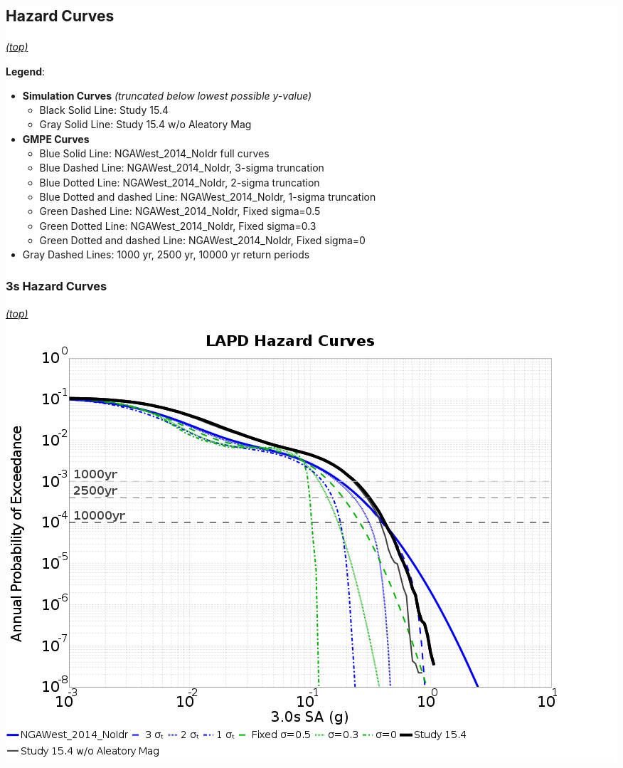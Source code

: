 ## Hazard Curves
*[(top)](#table-of-contents)*

**Legend**:
* **Simulation Curves** *(truncated below lowest possible y-value)*
  * Black Solid Line: Study 15.4
  * Gray Solid Line: Study 15.4 w/o Aleatory Mag
* **GMPE Curves**
  * Blue Solid Line: NGAWest_2014_NoIdr full curves
  * Blue Dashed Line: NGAWest_2014_NoIdr, 3-sigma truncation
  * Blue Dotted Line: NGAWest_2014_NoIdr, 2-sigma truncation
  * Blue Dotted and dashed Line: NGAWest_2014_NoIdr, 1-sigma truncation
  * Green Dashed Line: NGAWest_2014_NoIdr, Fixed sigma=0.5
  * Green Dotted Line: NGAWest_2014_NoIdr, Fixed sigma=0.3
  * Green Dotted and dashed Line: NGAWest_2014_NoIdr, Fixed sigma=0
* Gray Dashed Lines: 1000 yr, 2500 yr, 10000 yr return periods

### 3s Hazard Curves
*[(top)](#table-of-contents)*

![Hazard Curve](resources/LAPD_curves_3.0s_NGAWest_2014_NoIdr.png)
